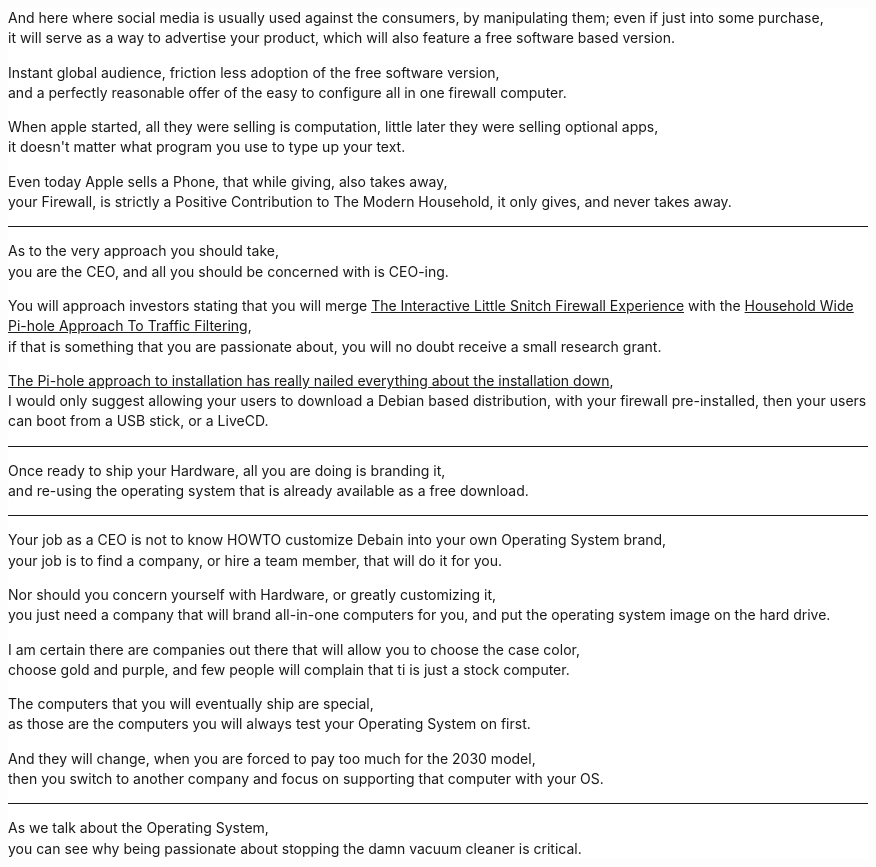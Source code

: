 And here where social media is usually used against the consumers, by manipulating them; even if just into some purchase,\
it will serve as a way to advertise your product, which will also feature a free software based version.

Instant global audience, friction less adoption of the free software version,\
and a perfectly reasonable offer of the easy to configure all in one firewall computer.

When apple started, all they were selling is computation, little later they were selling optional apps,\
it doesn't matter what program you use to type up your text.

Even today Apple sells a Phone, that while giving, also takes away,\
your Firewall, is strictly a Positive Contribution to The Modern Household, it only gives, and never takes away.

---

As to the very approach you should take,\
you are the CEO, and all you should be concerned with is CEO-ing.

You will approach investors stating that you will merge [The Interactive Little Snitch Firewall Experience](https://www.youtube.com/watch?v=K-FSfjLVno4) with the [Household Wide Pi-hole Approach To Traffic Filtering](https://pi-hole.net/),\
if that is something that you are passionate about, you will no doubt receive a small research grant.

[The Pi-hole approach to installation has really nailed everything about the installation down](https://pi-hole.net/),\
I would only suggest allowing your users to download a Debian based distribution, with your firewall pre-installed, then your users can boot from a USB stick, or a LiveCD.

---

Once ready to ship your Hardware, all you are doing is branding it,\
and re-using the operating system that is already available as a free download.

---

Your job as a CEO is not to know HOWTO customize Debain into your own Operating System brand,\
your job is to find a company, or hire a team member, that will do it for you.

Nor should you concern yourself with Hardware, or greatly customizing it,\
you just need a company that will brand all-in-one computers for you, and put the operating system image on the hard drive.

I am certain there are companies out there that will allow you to choose the case color,\
choose gold and purple, and few people will complain that ti is just a stock computer.

The computers that you will eventually ship are special,\
as those are the computers you will always test your Operating System on first.

And they will change, when you are forced to pay too much for the 2030 model,\
then you switch to another company and focus on supporting that computer with your OS.

---

As we talk about the Operating System,\
you can see why being passionate about stopping the damn vacuum cleaner is critical.
